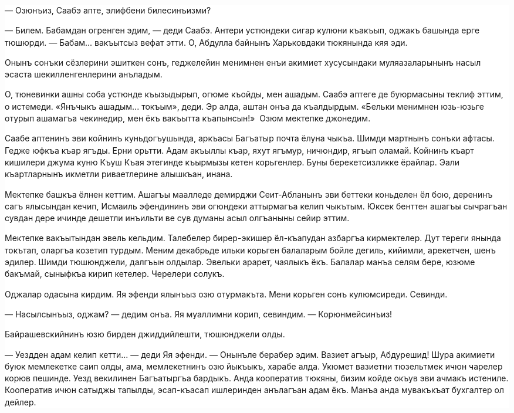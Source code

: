 — Озюнъиз, Саабэ апте, элифбени билесинъизми?

— Билем.
Бабамдан огренген эдим, — деди Саабэ.
Антери устюндеки сигар кулюни къакъып, оджакъ башында ерге тюшюрди. — Бабам... вакъытсыз вефат этти.
О, Абдулла байнынъ Харьковдаки тюкянында кяя эди.

Онынъ сонъки сёзлерини эшиткен сонъ, геджелейин менимнен енъи акимиет хусусындаки муляазаларынынъ насыл эсаста шекилленгенлерини анъладым.

О, тюневинки ашны соба устюнде къызыдырып, огюме къойды, мен ашадым.
Саабэ аптеге де буюрмасыны теклиф эттим, о истемеди.
«Янъчыкъ ашадым... токъым», деди.
Эр алда, аштан онъа да къалдырдым.
«Бельки менимнен юзь-юзьге отурып ашамагъа чекинедир, мен ёкъ вакъытта къапынсын!»
 Озюм мектепке джонедим.

Саабе аптенинъ эви койнинъ куньдогъушында, аркъасы Багъатыр почта ёлуна чыкъа.
Шимди мартнынъ сонъки афтасы.
Гедже юфкъа къар ягъды.
Ерни орьтти.
Адам акъыллы къар, яхут ягъмур, ничюндир, ягъып оламай.
Койнинъ къарт кишилери джума куню Къуш Къая этегинде къырмызы кетен корьгенлер.
Буны берекетсизликке ёрайлар.
Эали къартларнынъ икметли риваетлерине алышкъан, инана.

Мектепке башкъа ёлнен кеттим.
Ашагъы маалледе демирджи Сеит-Абланынъ эви беттеки коньделен ёл бою, деренинъ сагъ ялысындан кечип, Исмаиль эфендининъ эви огюндеки аттырмагъа келип чыкътым.
Юксек бенттен ашагъы сычрагъан сувдан дере ичинде дешетли инъильти ве сув думаны асыл олгъаныны сейир эттим.

Мектепке вакъытындан эвель кельдим.
Талебелер бирер-экишер ёл-къапудан азбаргъа кирмектелер.
Дут тереги янында токътап, оларгъа козетип турдым.
Меним декабрьде ильки корьген балаларым бойле дегиль, кийимли, арекетчен, шенъ эдилер.
Шимди тюшюнджели, далгъын олдылар.
Эвельки арарет, чаялыкъ ёкъ.
Балалар манъа селям бере, юзюме бакъмай, сыныфкъа кирип кетелер.
Черелери солукъ.

Оджалар одасына кирдим.
Яя эфенди ялынъыз озю отурмакъта.
Мени корьген сонъ кулюмсиреди.
Севинди.

— Насылсынъыз, оджам? — дедим онъа.
Яя муаллимни корип, севиндим. — Корюнмейсинъиз!

Байрашевскийнинъ юзю бирден джиддийлешти, тюшюнджели олды.

— Уездден адам келип кетти... — деди Яя эфенди. — Онынъле берабер эдим.
Вазиет агъыр, Абдурешид!
Шура акимиети буюк мемлекетке саип олды, ама, мемлекетнинъ озю йыкъыкъ, харабе алда.
Укюмет вазиетни тюзельтмек ичюн чарелер корюв пешинде.
Уезд векилинен Багъатыргъа бардыкъ.
Анда кооператив тюкяны, бизим койде окъув эви ачмакъ истениле.
Кооператив ичюн сатыджы тапылды, эсап-къасап ишлеринден анълагъан адам ёкъ.
Манъа анда мувакъкъат бухгалтер ол дейлер.
